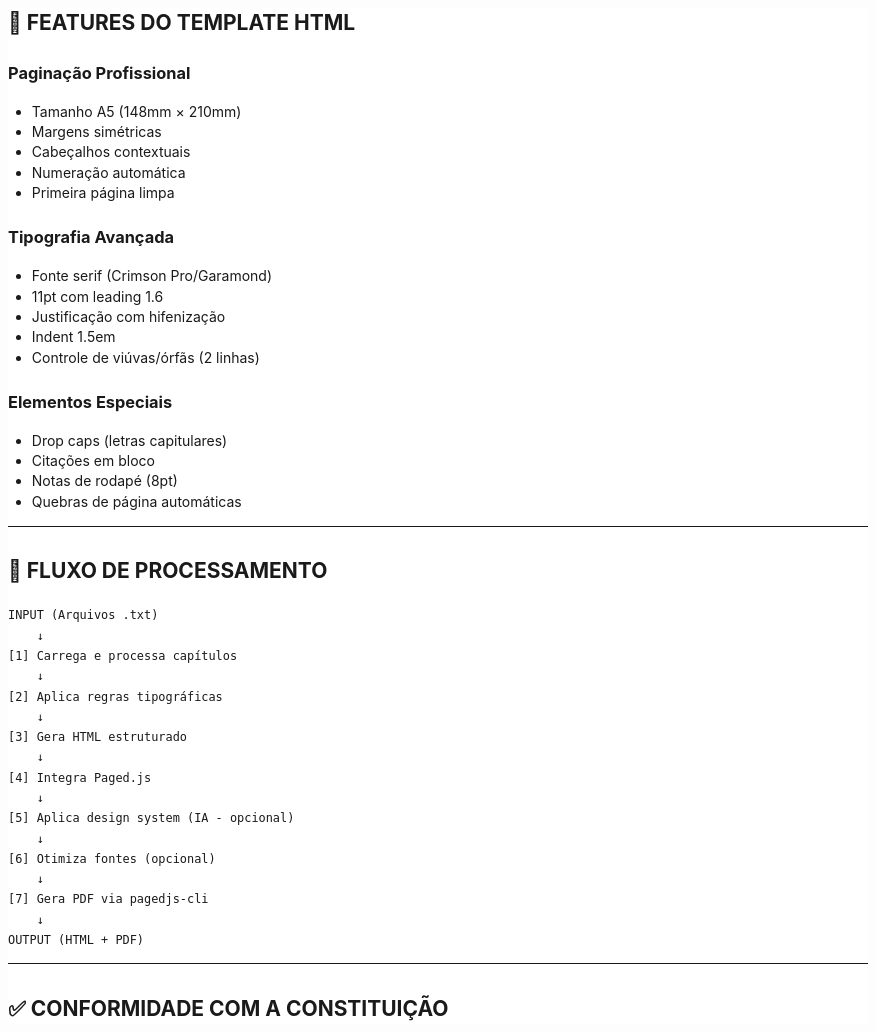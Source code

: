 
## 🎨 FEATURES DO TEMPLATE HTML

### Paginação Profissional
- Tamanho A5 (148mm × 210mm)
- Margens simétricas
- Cabeçalhos contextuais
- Numeração automática
- Primeira página limpa

### Tipografia Avançada
- Fonte serif (Crimson Pro/Garamond)
- 11pt com leading 1.6
- Justificação com hifenização
- Indent 1.5em
- Controle de viúvas/órfãs (2 linhas)

### Elementos Especiais
- Drop caps (letras capitulares)
- Citações em bloco
- Notas de rodapé (8pt)
- Quebras de página automáticas

---

## 🔄 FLUXO DE PROCESSAMENTO

```
INPUT (Arquivos .txt)
    ↓
[1] Carrega e processa capítulos
    ↓
[2] Aplica regras tipográficas
    ↓
[3] Gera HTML estruturado
    ↓
[4] Integra Paged.js
    ↓
[5] Aplica design system (IA - opcional)
    ↓
[6] Otimiza fontes (opcional)
    ↓
[7] Gera PDF via pagedjs-cli
    ↓
OUTPUT (HTML + PDF)
```

---

## ✅ CONFORMIDADE COM A CONSTITUIÇÃO
